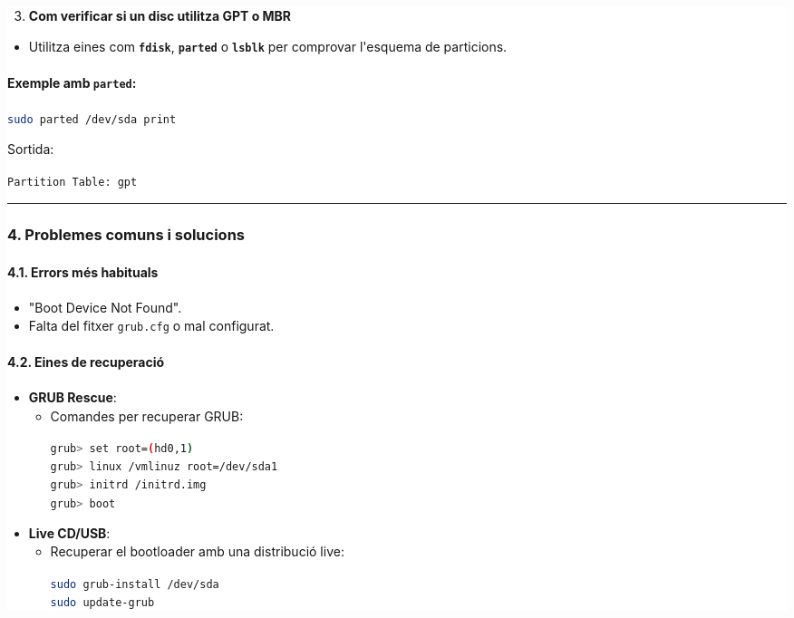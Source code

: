 3. **Com verificar si un disc utilitza GPT o MBR**

- Utilitza eines com **`fdisk`**, **`parted`** o **`lsblk`** per comprovar l'esquema de particions.

#### Exemple amb `parted`:
```bash
sudo parted /dev/sda print
```
Sortida:
```
Partition Table: gpt
```

---

### **4. Problemes comuns i solucions**

#### **4.1. Errors més habituals**
- "Boot Device Not Found".
- Falta del fitxer `grub.cfg` o mal configurat.

#### **4.2. Eines de recuperació**
- **GRUB Rescue**:
  - Comandes per recuperar GRUB:
    ```bash
    grub> set root=(hd0,1)
    grub> linux /vmlinuz root=/dev/sda1
    grub> initrd /initrd.img
    grub> boot
    ```
- **Live CD/USB**:
  - Recuperar el bootloader amb una distribució live:
    ```bash
    sudo grub-install /dev/sda
    sudo update-grub
    ```

